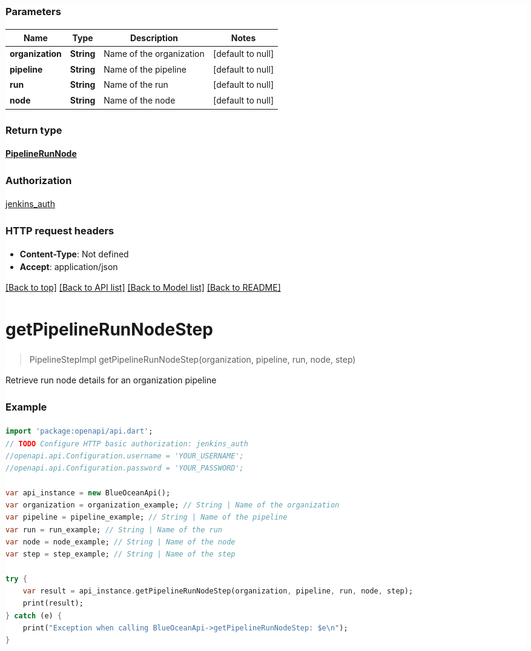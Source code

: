 ### Parameters

Name | Type | Description  | Notes
------------- | ------------- | ------------- | -------------
 **organization** | **String**| Name of the organization | [default to null]
 **pipeline** | **String**| Name of the pipeline | [default to null]
 **run** | **String**| Name of the run | [default to null]
 **node** | **String**| Name of the node | [default to null]

### Return type

[**PipelineRunNode**](PipelineRunNode.md)

### Authorization

[jenkins_auth](../README.md#jenkins_auth)

### HTTP request headers

 - **Content-Type**: Not defined
 - **Accept**: application/json

[[Back to top]](#) [[Back to API list]](../README.md#documentation-for-api-endpoints) [[Back to Model list]](../README.md#documentation-for-models) [[Back to README]](../README.md)

# **getPipelineRunNodeStep**
> PipelineStepImpl getPipelineRunNodeStep(organization, pipeline, run, node, step)



Retrieve run node details for an organization pipeline

### Example
```dart
import 'package:openapi/api.dart';
// TODO Configure HTTP basic authorization: jenkins_auth
//openapi.api.Configuration.username = 'YOUR_USERNAME';
//openapi.api.Configuration.password = 'YOUR_PASSWORD';

var api_instance = new BlueOceanApi();
var organization = organization_example; // String | Name of the organization
var pipeline = pipeline_example; // String | Name of the pipeline
var run = run_example; // String | Name of the run
var node = node_example; // String | Name of the node
var step = step_example; // String | Name of the step

try {
    var result = api_instance.getPipelineRunNodeStep(organization, pipeline, run, node, step);
    print(result);
} catch (e) {
    print("Exception when calling BlueOceanApi->getPipelineRunNodeStep: $e\n");
}
```
